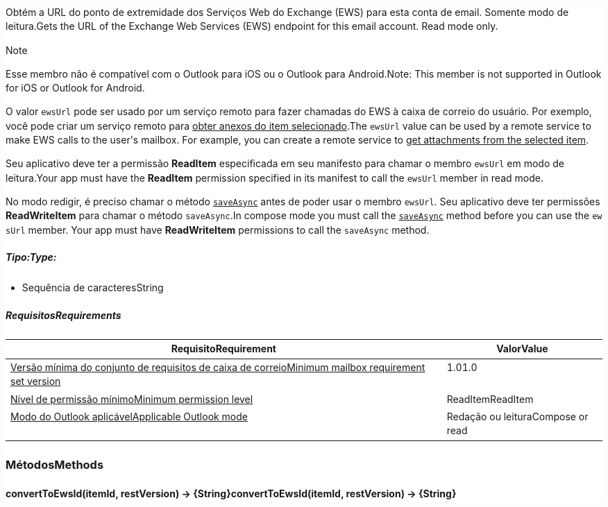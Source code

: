 <span data-ttu-id="c5120-p102">Obtém a URL do ponto de extremidade dos Serviços Web do Exchange (EWS) para esta conta de email. Somente modo de leitura.</span><span class="sxs-lookup"><span data-stu-id="c5120-p102">Gets the URL of the Exchange Web Services (EWS) endpoint for this email account. Read mode only.</span></span>

> [!NOTE]
> <span data-ttu-id="c5120-122">Esse membro não é compatível com o Outlook para iOS ou o Outlook para Android.</span><span class="sxs-lookup"><span data-stu-id="c5120-122">Note: This member is not supported in Outlook for iOS or Outlook for Android.</span></span>

<span data-ttu-id="c5120-p103">O valor `ewsUrl` pode ser usado por um serviço remoto para fazer chamadas do EWS à caixa de correio do usuário. Por exemplo, você pode criar um serviço remoto para [obter anexos do item selecionado](https://docs.microsoft.com/outlook/add-ins/get-attachments-of-an-outlook-item).</span><span class="sxs-lookup"><span data-stu-id="c5120-p103">The `ewsUrl` value can be used by a remote service to make EWS calls to the user's mailbox. For example, you can create a remote service to [get attachments from the selected item](https://docs.microsoft.com/outlook/add-ins/get-attachments-of-an-outlook-item).</span></span>

<span data-ttu-id="c5120-125">Seu aplicativo deve ter a permissão **ReadItem** especificada em seu manifesto para chamar o membro `ewsUrl` em modo de leitura.</span><span class="sxs-lookup"><span data-stu-id="c5120-125">Your app must have the **ReadItem** permission specified in its manifest to call the `ewsUrl` member in read mode.</span></span>

<span data-ttu-id="c5120-p104">No modo redigir, é preciso chamar o método [`saveAsync`](Office.context.mailbox.item.md#saveasyncoptions-callback) antes de poder usar o membro `ewsUrl`. Seu aplicativo deve ter permissões **ReadWriteItem** para chamar o método `saveAsync`.</span><span class="sxs-lookup"><span data-stu-id="c5120-p104">In compose mode you must call the [`saveAsync`](Office.context.mailbox.item.md#saveasyncoptions-callback) method before you can use the `ewsUrl` member. Your app must have **ReadWriteItem** permissions to call the `saveAsync` method.</span></span>

##### <a name="type"></a><span data-ttu-id="c5120-128">Tipo:</span><span class="sxs-lookup"><span data-stu-id="c5120-128">Type:</span></span>

*   <span data-ttu-id="c5120-129">Sequência de caracteres</span><span class="sxs-lookup"><span data-stu-id="c5120-129">String</span></span>

##### <a name="requirements"></a><span data-ttu-id="c5120-130">Requisitos</span><span class="sxs-lookup"><span data-stu-id="c5120-130">Requirements</span></span>

|<span data-ttu-id="c5120-131">Requisito</span><span class="sxs-lookup"><span data-stu-id="c5120-131">Requirement</span></span>| <span data-ttu-id="c5120-132">Valor</span><span class="sxs-lookup"><span data-stu-id="c5120-132">Value</span></span>|
|---|---|
|[<span data-ttu-id="c5120-133">Versão mínima do conjunto de requisitos de caixa de correio</span><span class="sxs-lookup"><span data-stu-id="c5120-133">Minimum mailbox requirement set version</span></span>](/office/dev/add-ins/reference/requirement-sets/outlook-api-requirement-sets)| <span data-ttu-id="c5120-134">1.0</span><span class="sxs-lookup"><span data-stu-id="c5120-134">1.0</span></span>|
|[<span data-ttu-id="c5120-135">Nível de permissão mínimo</span><span class="sxs-lookup"><span data-stu-id="c5120-135">Minimum permission level</span></span>](https://docs.microsoft.com/outlook/add-ins/understanding-outlook-add-in-permissions)| <span data-ttu-id="c5120-136">ReadItem</span><span class="sxs-lookup"><span data-stu-id="c5120-136">ReadItem</span></span>|
|[<span data-ttu-id="c5120-137">Modo do Outlook aplicável</span><span class="sxs-lookup"><span data-stu-id="c5120-137">Applicable Outlook mode</span></span>](https://docs.microsoft.com/outlook/add-ins/#extension-points)| <span data-ttu-id="c5120-138">Redação ou leitura</span><span class="sxs-lookup"><span data-stu-id="c5120-138">Compose or read</span></span>|

### <a name="methods"></a><span data-ttu-id="c5120-139">Métodos</span><span class="sxs-lookup"><span data-stu-id="c5120-139">Methods</span></span>

####  <a name="converttoewsiditemid-restversion--string"></a><span data-ttu-id="c5120-140">convertToEwsId(itemId, restVersion) → {String}</span><span class="sxs-lookup"><span data-stu-id="c5120-140">convertToEwsId(itemId, restVersion) → {String}</span></span>

